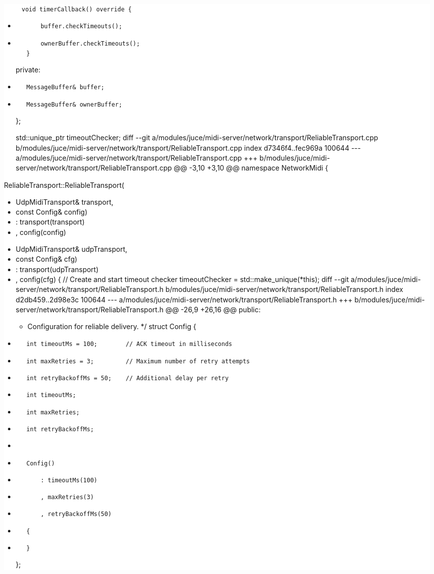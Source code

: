          void timerCallback() override {
-            buffer.checkTimeouts();
+            ownerBuffer.checkTimeouts();
         }
 
     private:
-        MessageBuffer& buffer;
+        MessageBuffer& ownerBuffer;
     };
 
     std::unique_ptr<TimeoutChecker> timeoutChecker;
diff --git a/modules/juce/midi-server/network/transport/ReliableTransport.cpp b/modules/juce/midi-server/network/transport/ReliableTransport.cpp
index d7346f4..fec969a 100644
--- a/modules/juce/midi-server/network/transport/ReliableTransport.cpp
+++ b/modules/juce/midi-server/network/transport/ReliableTransport.cpp
@@ -3,10 +3,10 @@
 namespace NetworkMidi {
 
 ReliableTransport::ReliableTransport(
-    UdpMidiTransport& transport,
-    const Config& config)
-    : transport(transport)
-    , config(config)
+    UdpMidiTransport& udpTransport,
+    const Config& cfg)
+    : transport(udpTransport)
+    , config(cfg)
 {
     // Create and start timeout checker
     timeoutChecker = std::make_unique<TimeoutChecker>(*this);
diff --git a/modules/juce/midi-server/network/transport/ReliableTransport.h b/modules/juce/midi-server/network/transport/ReliableTransport.h
index d2db459..2d98e3c 100644
--- a/modules/juce/midi-server/network/transport/ReliableTransport.h
+++ b/modules/juce/midi-server/network/transport/ReliableTransport.h
@@ -26,9 +26,16 @@ public:
      * Configuration for reliable delivery.
      */
     struct Config {
-        int timeoutMs = 100;        // ACK timeout in milliseconds
-        int maxRetries = 3;         // Maximum number of retry attempts
-        int retryBackoffMs = 50;    // Additional delay per retry
+        int timeoutMs;
+        int maxRetries;
+        int retryBackoffMs;
+
+        Config()
+            : timeoutMs(100)
+            , maxRetries(3)
+            , retryBackoffMs(50)
+        {
+        }
     };
 